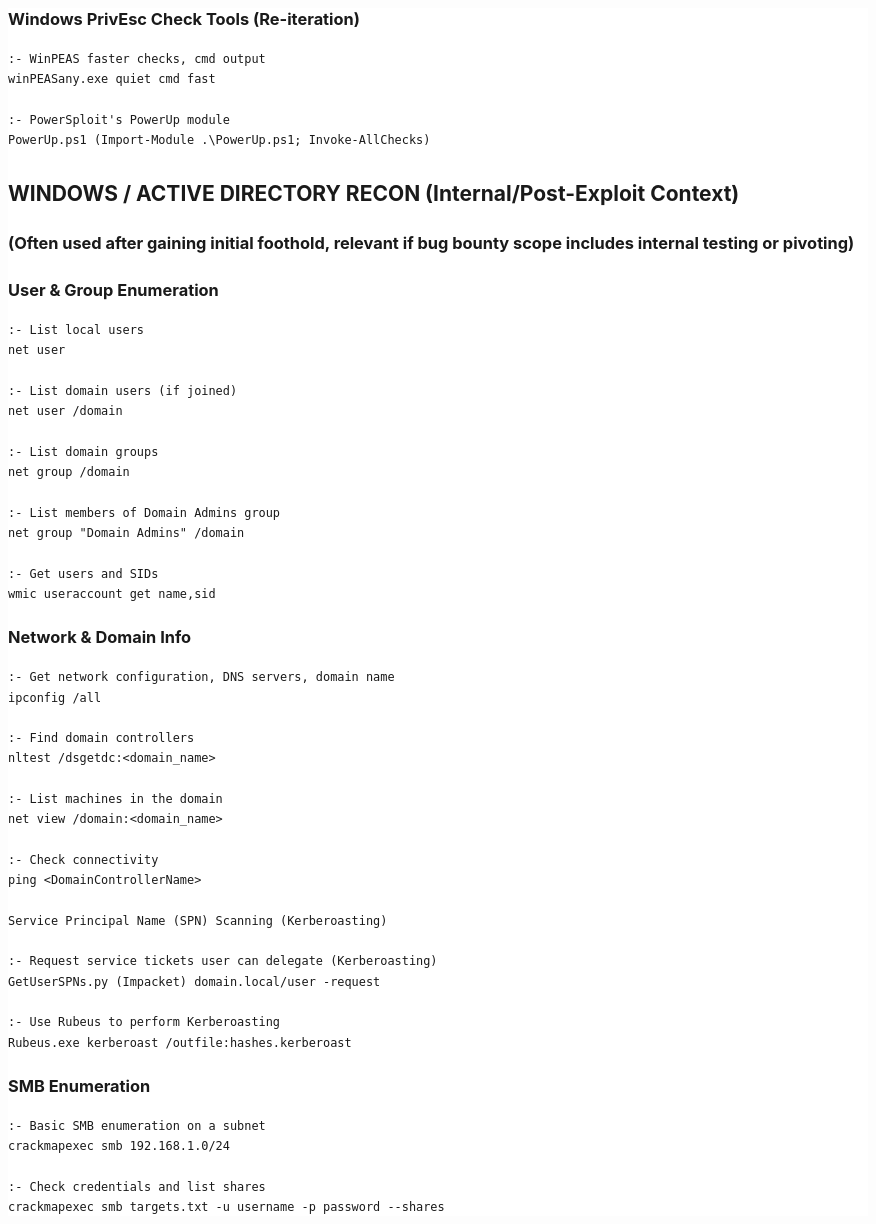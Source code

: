 ### Windows PrivEsc Check Tools (Re-iteration)    
    :- WinPEAS faster checks, cmd output
    winPEASany.exe quiet cmd fast
    
    :- PowerSploit's PowerUp module
    PowerUp.ps1 (Import-Module .\PowerUp.ps1; Invoke-AllChecks)

## WINDOWS / ACTIVE DIRECTORY RECON (Internal/Post-Exploit Context)
### (Often used after gaining initial foothold, relevant if bug bounty scope includes internal testing or pivoting)
### User & Group Enumeration    
    :- List local users
    net user
    
    :- List domain users (if joined)
    net user /domain
    
    :- List domain groups
    net group /domain
    
    :- List members of Domain Admins group
    net group "Domain Admins" /domain
    
    :- Get users and SIDs
    wmic useraccount get name,sid

### Network & Domain Info    
    :- Get network configuration, DNS servers, domain name
    ipconfig /all
    
    :- Find domain controllers
    nltest /dsgetdc:<domain_name>
    
    :- List machines in the domain
    net view /domain:<domain_name>
    
    :- Check connectivity
    ping <DomainControllerName>

    Service Principal Name (SPN) Scanning (Kerberoasting)
    
    :- Request service tickets user can delegate (Kerberoasting)
    GetUserSPNs.py (Impacket) domain.local/user -request
    
    :- Use Rubeus to perform Kerberoasting
    Rubeus.exe kerberoast /outfile:hashes.kerberoast

### SMB Enumeration    
    :- Basic SMB enumeration on a subnet
    crackmapexec smb 192.168.1.0/24
    
    :- Check credentials and list shares
    crackmapexec smb targets.txt -u username -p password --shares
    